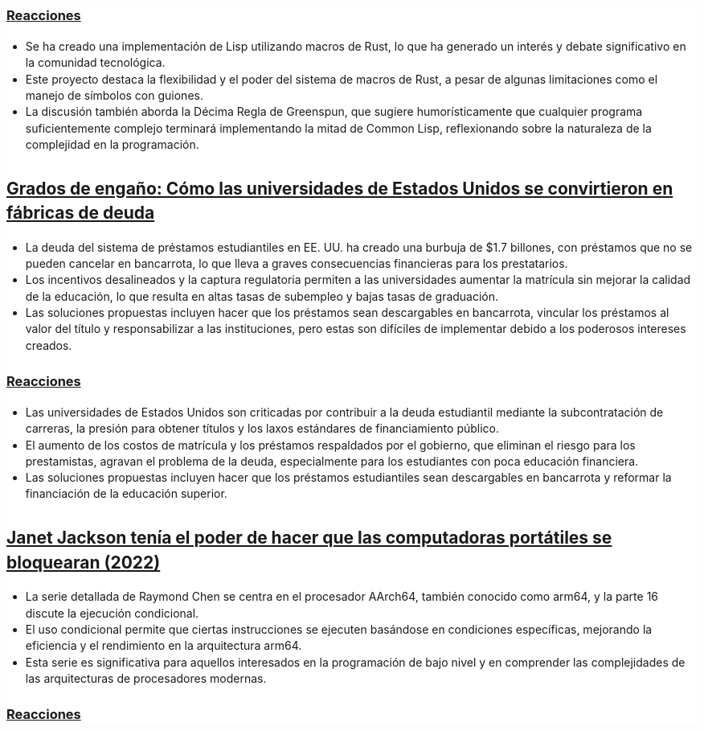 ### [Reacciones](https://news.ycombinator.com/item?id=41535354)

- Se ha creado una implementación de Lisp utilizando macros de Rust, lo que ha generado un interés y debate significativo en la comunidad tecnológica.
- Este proyecto destaca la flexibilidad y el poder del sistema de macros de Rust, a pesar de algunas limitaciones como el manejo de símbolos con guiones.
- La discusión también aborda la Décima Regla de Greenspun, que sugiere humorísticamente que cualquier programa suficientemente complejo terminará implementando la mitad de Common Lisp, reflexionando sobre la naturaleza de la complejidad en la programación.

## [Grados de engaño: Cómo las universidades de Estados Unidos se convirtieron en fábricas de deuda](https://anandsanwal.me/college-student-debt-deception/)

- La deuda del sistema de préstamos estudiantiles en EE. UU. ha creado una burbuja de $1.7 billones, con préstamos que no se pueden cancelar en bancarrota, lo que lleva a graves consecuencias financieras para los prestatarios.
- Los incentivos desalineados y la captura regulatoria permiten a las universidades aumentar la matrícula sin mejorar la calidad de la educación, lo que resulta en altas tasas de subempleo y bajas tasas de graduación.
- Las soluciones propuestas incluyen hacer que los préstamos sean descargables en bancarrota, vincular los préstamos al valor del título y responsabilizar a las instituciones, pero estas son difíciles de implementar debido a los poderosos intereses creados.

### [Reacciones](https://news.ycombinator.com/item?id=41540795)

- Las universidades de Estados Unidos son criticadas por contribuir a la deuda estudiantil mediante la subcontratación de carreras, la presión para obtener títulos y los laxos estándares de financiamiento público.
- El aumento de los costos de matrícula y los préstamos respaldados por el gobierno, que eliminan el riesgo para los prestamistas, agravan el problema de la deuda, especialmente para los estudiantes con poca educación financiera.
- Las soluciones propuestas incluyen hacer que los préstamos estudiantiles sean descargables en bancarrota y reformar la financiación de la educación superior.

## [Janet Jackson tenía el poder de hacer que las computadoras portátiles se bloquearan (2022)](https://devblogs.microsoft.com/oldnewthing/20220816-00/?p=106994)

- La serie detallada de Raymond Chen se centra en el procesador AArch64, también conocido como arm64, y la parte 16 discute la ejecución condicional.
- El uso condicional permite que ciertas instrucciones se ejecuten basándose en condiciones específicas, mejorando la eficiencia y el rendimiento en la arquitectura arm64.
- Esta serie es significativa para aquellos interesados en la programación de bajo nivel y en comprender las complejidades de las arquitecturas de procesadores modernas.

### [Reacciones](https://news.ycombinator.com/item?id=41534483)
